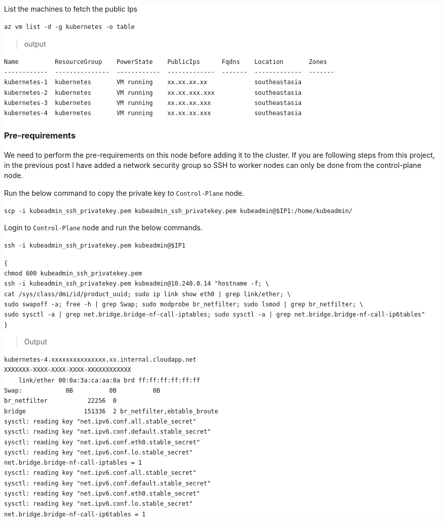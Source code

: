 List the machines to fetch the public Ips

```shell
az vm list -d -g kubernetes -o table
```

> output

```shell
Name          ResourceGroup    PowerState    PublicIps      Fqdns    Location       Zones
------------  ---------------  ------------  -------------  -------  -------------  -------
kubernetes-1  kubernetes       VM running    xx.xx.xx.xx             southeastasia
kubernetes-2  kubernetes       VM running    xx.xx.xxx.xxx           southeastasia
kubernetes-3  kubernetes       VM running    xx.xx.xx.xxx            southeastasia
kubernetes-4  kubernetes       VM running    xx.xx.xx.xxx            southeastasia
```

### Pre-requirements

We need to perform the pre-requirements on this node before adding it to the cluster. If you are following steps from this project, in the previous post I have added a network security group so SSH to worker nodes can only be done from the control-plane node.

Run the below command to copy the private key to ```Control-Plane``` node.

```shell
scp -i kubeadmin_ssh_privatekey.pem kubeadmin_ssh_privatekey.pem kubeadmin@$IP1:/home/kubeadmin/
```

Login to ```Control-Plane``` node and run the below commands.

```shell
ssh -i kubeadmin_ssh_privatekey.pem kubeadmin@$IP1
```

```shell
{
chmod 600 kubeadmin_ssh_privatekey.pem
ssh -i kubeadmin_ssh_privatekey.pem kubeadmin@10.240.0.14 "hostname -f; \
cat /sys/class/dmi/id/product_uuid; sudo ip link show eth0 | grep link/ether; \
sudo swapoff -a; free -h | grep Swap; sudo modprobe br_netfilter; sudo lsmod | grep br_netfilter; \
sudo sysctl -a | grep net.bridge.bridge-nf-call-iptables; sudo sysctl -a | grep net.bridge.bridge-nf-call-ip6tables"
}
```
> Output

```shell
kubernetes-4.xxxxxxxxxxxxxxx.xx.internal.cloudapp.net
XXXXXXX-XXXX-XXXX-XXXX-XXXXXXXXXXXX
    link/ether 00:0a:3a:ca:aa:0a brd ff:ff:ff:ff:ff:ff
Swap:            0B          0B          0B
br_netfilter           22256  0
bridge                151336  2 br_netfilter,ebtable_broute
sysctl: reading key "net.ipv6.conf.all.stable_secret"
sysctl: reading key "net.ipv6.conf.default.stable_secret"
sysctl: reading key "net.ipv6.conf.eth0.stable_secret"
sysctl: reading key "net.ipv6.conf.lo.stable_secret"
net.bridge.bridge-nf-call-iptables = 1
sysctl: reading key "net.ipv6.conf.all.stable_secret"
sysctl: reading key "net.ipv6.conf.default.stable_secret"
sysctl: reading key "net.ipv6.conf.eth0.stable_secret"
sysctl: reading key "net.ipv6.conf.lo.stable_secret"
net.bridge.bridge-nf-call-ip6tables = 1
```
